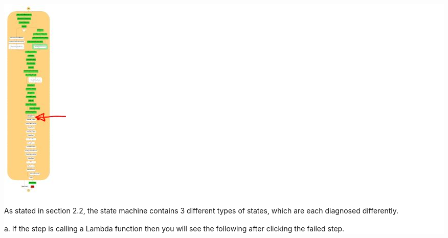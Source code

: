 ![State Machine Failure](img/sm-failure.png)

As stated in section 2.2, the state machine contains 3 different types of states, which are each diagnosed differently.

a. If the step is calling a Lambda function then you will see the following after clicking the failed step.
